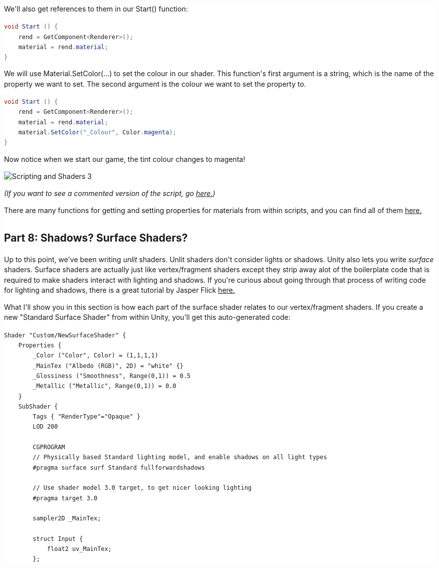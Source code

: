 We'll also get references to them in our Start() function:
```csharp
void Start () {
	rend = GetComponent<Renderer>();
	material = rend.material;
}
```
We will use Material.SetColor(...) to set the colour in our shader. This function's first argument is a string, which is the name of the property we want to set. The second argument is the colour we want to set the property to.
```csharp
void Start () {
	rend = GetComponent<Renderer>();
	material = rend.material;
	material.SetColor("_Colour", Color.magenta);
}
```

Now notice when we start our game, the tint colour changes to magenta!

![Scripting and Shaders 3](./Images/Scripting_and_Shaders_3.gif)

*(If you want to see a commented version of the script, go [here.](./Assets/Scripts/RainbowColour.cs))*

There are many functions for getting and setting properties for materials from within scripts, and you can find all of them [here.](https://docs.unity3d.com/ScriptReference/Material.html)

## Part 8: Shadows? Surface Shaders?

Up to this point, we've been writing *unlit* shaders. Unlit shaders don't consider lights or shadows. Unity also lets you write *surface* shaders. Surface shaders are actually just like vertex/fragment shaders except they strip away alot of the boilerplate code that is required to make shaders interact with lighting and shadows. If you're curious about going through that process of writing code for lighting and shadows, there is a great tutorial by Jasper Flick [here.](http://catlikecoding.com/unity/tutorials/rendering/part-4/)

What I'll show you in this section is how each part of the surface shader relates to our vertex/fragment shaders. If you create a new "Standard Surface Shader" from within Unity, you'll get this auto-generated code:

```
Shader "Custom/NewSurfaceShader" {
	Properties {
		_Color ("Color", Color) = (1,1,1,1)
		_MainTex ("Albedo (RGB)", 2D) = "white" {}
		_Glossiness ("Smoothness", Range(0,1)) = 0.5
		_Metallic ("Metallic", Range(0,1)) = 0.0
	}
	SubShader {
		Tags { "RenderType"="Opaque" }
		LOD 200
		
		CGPROGRAM
		// Physically based Standard lighting model, and enable shadows on all light types
		#pragma surface surf Standard fullforwardshadows

		// Use shader model 3.0 target, to get nicer looking lighting
		#pragma target 3.0

		sampler2D _MainTex;

		struct Input {
			float2 uv_MainTex;
		};

```